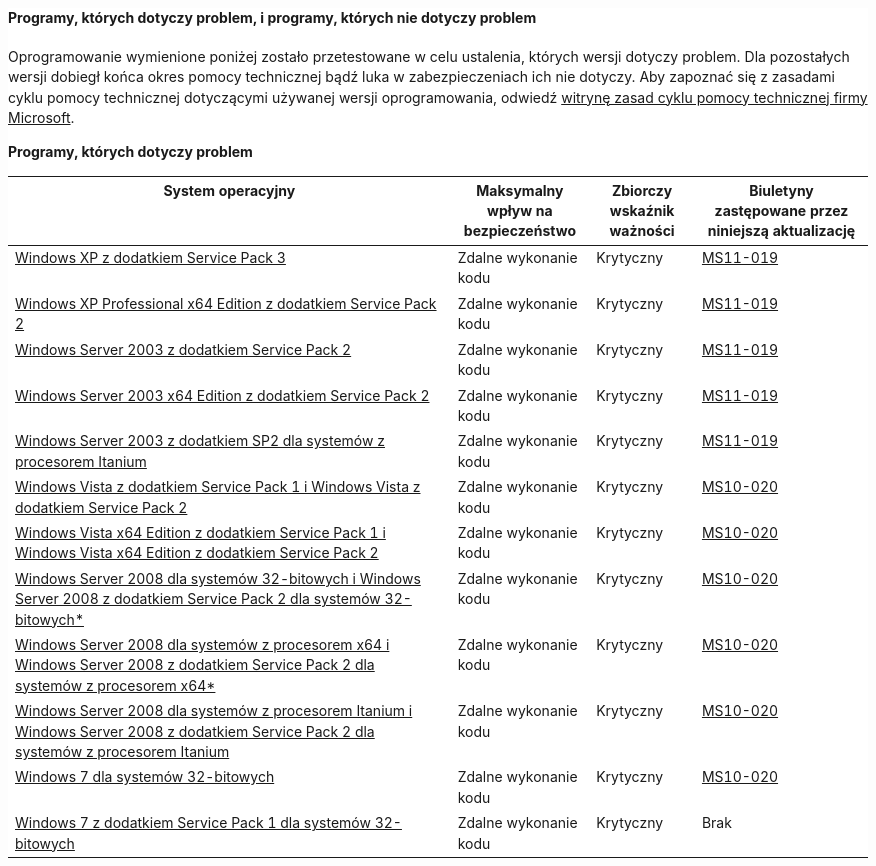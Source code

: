 #### Programy, których dotyczy problem, i programy, których nie dotyczy problem

Oprogramowanie wymienione poniżej zostało przetestowane w celu ustalenia, których wersji dotyczy problem. Dla pozostałych wersji dobiegł końca okres pomocy technicznej bądź luka w zabezpieczeniach ich nie dotyczy. Aby zapoznać się z zasadami cyklu pomocy technicznej dotyczącymi używanej wersji oprogramowania, odwiedź [witrynę zasad cyklu pomocy technicznej firmy Microsoft](http://go.microsoft.com/fwlink/?linkid=21742).

**Programy, których dotyczy problem**

| System operacyjny                                                                                                                                                                                                                         | Maksymalny wpływ na bezpieczeństwo | Zbiorczy wskaźnik ważności | Biuletyny zastępowane przez niniejszą aktualizację        |
|-------------------------------------------------------------------------------------------------------------------------------------------------------------------------------------------------------------------------------------------|------------------------------------|----------------------------|-----------------------------------------------------------|
| [Windows XP z dodatkiem Service Pack 3](http://www.microsoft.com/downloads/details.aspx?familyid=492310d3-bbb4-4fff-b5fe-3470c17e7681)                                                                                                    | Zdalne wykonanie kodu              | Krytyczny                  | [MS11-019](http://go.microsoft.com/fwlink/?linkid=212314) |
| [Windows XP Professional x64 Edition z dodatkiem Service Pack 2](http://www.microsoft.com/downloads/details.aspx?familyid=e10a4c3c-2ef8-4cfc-ac9b-4d97bfa79ac1)                                                                           | Zdalne wykonanie kodu              | Krytyczny                  | [MS11-019](http://go.microsoft.com/fwlink/?linkid=212314) |
| [Windows Server 2003 z dodatkiem Service Pack 2](http://www.microsoft.com/downloads/details.aspx?familyid=2719e0fb-3cfd-47b2-906d-3e07b0e3c978)                                                                                           | Zdalne wykonanie kodu              | Krytyczny                  | [MS11-019](http://go.microsoft.com/fwlink/?linkid=212314) |
| [Windows Server 2003 x64 Edition z dodatkiem Service Pack 2](http://www.microsoft.com/downloads/details.aspx?familyid=c962531e-f580-4195-989b-cf348cc96fa7)                                                                               | Zdalne wykonanie kodu              | Krytyczny                  | [MS11-019](http://go.microsoft.com/fwlink/?linkid=212314) |
| [Windows Server 2003 z dodatkiem SP2 dla systemów z procesorem Itanium](http://www.microsoft.com/downloads/details.aspx?familyid=ea18a916-03cf-4eac-bacc-ceb006491f24)                                                                    | Zdalne wykonanie kodu              | Krytyczny                  | [MS11-019](http://go.microsoft.com/fwlink/?linkid=212314) |
| [Windows Vista z dodatkiem Service Pack 1 i Windows Vista z dodatkiem Service Pack 2](http://www.microsoft.com/downloads/details.aspx?familyid=a62edfd8-9016-4bb5-bf48-885498fa0042)                                                      | Zdalne wykonanie kodu              | Krytyczny                  | [MS10-020](http://go.microsoft.com/fwlink/?linkid=184663) |
| [Windows Vista x64 Edition z dodatkiem Service Pack 1 i Windows Vista x64 Edition z dodatkiem Service Pack 2](http://www.microsoft.com/downloads/details.aspx?familyid=cb561ba6-af4d-40cc-947c-923f9cca9a7e)                              | Zdalne wykonanie kodu              | Krytyczny                  | [MS10-020](http://go.microsoft.com/fwlink/?linkid=184663) |
| [Windows Server 2008 dla systemów 32-bitowych i Windows Server 2008 z dodatkiem Service Pack 2 dla systemów 32-bitowych\*](http://www.microsoft.com/downloads/details.aspx?familyid=8ab9679e-6a69-4ca3-9210-7ca4fb1980c2)                 | Zdalne wykonanie kodu              | Krytyczny                  | [MS10-020](http://go.microsoft.com/fwlink/?linkid=184663) |
| [Windows Server 2008 dla systemów z procesorem x64 i Windows Server 2008 z dodatkiem Service Pack 2 dla systemów z procesorem x64\*](http://www.microsoft.com/downloads/details.aspx?familyid=22c63fc3-2c5a-4e50-9026-2e04a6e74210)       | Zdalne wykonanie kodu              | Krytyczny                  | [MS10-020](http://go.microsoft.com/fwlink/?linkid=184663) |
| [Windows Server 2008 dla systemów z procesorem Itanium i Windows Server 2008 z dodatkiem Service Pack 2 dla systemów z procesorem Itanium](http://www.microsoft.com/downloads/details.aspx?familyid=5bb889de-8ff6-4587-8ef9-ffb13e8d60fd) | Zdalne wykonanie kodu              | Krytyczny                  | [MS10-020](http://go.microsoft.com/fwlink/?linkid=184663) |
| [Windows 7 dla systemów 32-bitowych](http://www.microsoft.com/downloads/details.aspx?familyid=19a15098-1754-4536-a9ca-ff07d16464b7)                                                                                                       | Zdalne wykonanie kodu              | Krytyczny                  | [MS10-020](http://go.microsoft.com/fwlink/?linkid=184663) |
| [Windows 7 z dodatkiem Service Pack 1 dla systemów 32-bitowych](http://www.microsoft.com/downloads/details.aspx?familyid=19a15098-1754-4536-a9ca-ff07d16464b7)                                                                            | Zdalne wykonanie kodu              | Krytyczny                  | Brak                                                      |